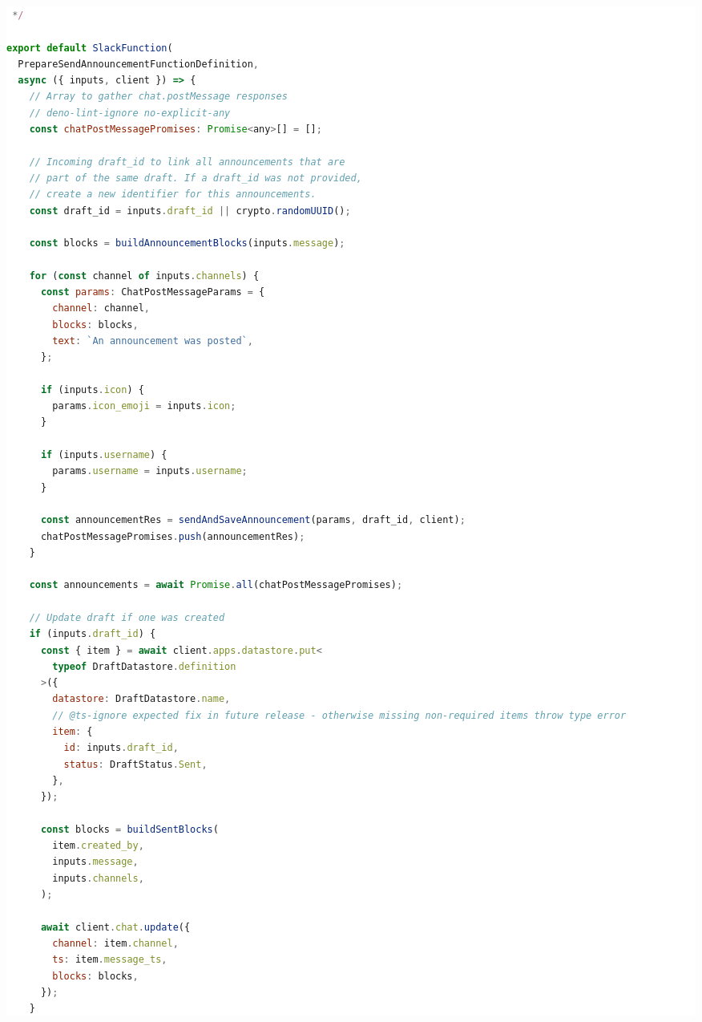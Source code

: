 ```javascript
 */

export default SlackFunction(
  PrepareSendAnnouncementFunctionDefinition,
  async ({ inputs, client }) => {
    // Array to gather chat.postMessage responses
    // deno-lint-ignore no-explicit-any
    const chatPostMessagePromises: Promise<any>[] = [];

    // Incoming draft_id to link all announcements that are
    // part of the same draft. If a draft_id was not provided,
    // create a new identifier for this announcements.
    const draft_id = inputs.draft_id || crypto.randomUUID();

    const blocks = buildAnnouncementBlocks(inputs.message);

    for (const channel of inputs.channels) {
      const params: ChatPostMessageParams = {
        channel: channel,
        blocks: blocks,
        text: `An announcement was posted`,
      };

      if (inputs.icon) {
        params.icon_emoji = inputs.icon;
      }

      if (inputs.username) {
        params.username = inputs.username;
      }

      const announcementRes = sendAndSaveAnnouncement(params, draft_id, client);
      chatPostMessagePromises.push(announcementRes);
    }

    const announcements = await Promise.all(chatPostMessagePromises);

    // Update draft if one was created
    if (inputs.draft_id) {
      const { item } = await client.apps.datastore.put<
        typeof DraftDatastore.definition
      >({
        datastore: DraftDatastore.name,
        // @ts-ignore expected fix in future release - otherwise missing non-required items throw type error
        item: {
          id: inputs.draft_id,
          status: DraftStatus.Sent,
        },
      });

      const blocks = buildSentBlocks(
        item.created_by,
        inputs.message,
        inputs.channels,
      );

      await client.chat.update({
        channel: item.channel,
        ts: item.message_ts,
        blocks: blocks,
      });
    }
```